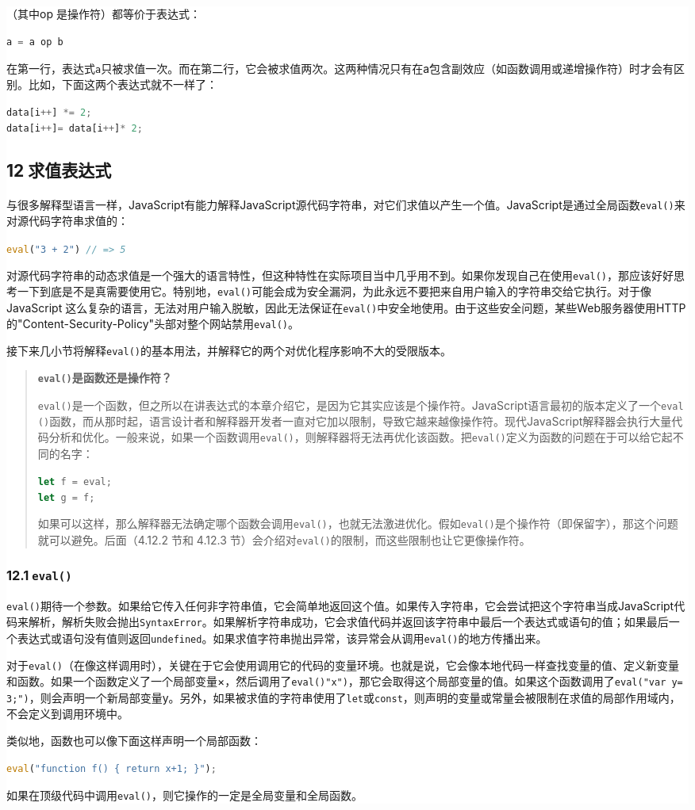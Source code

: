 （其中op 是操作符）都等价于表达式：

```js
a = a op b
```

在第一行，表达式`a`只被求值一次。而在第二行，它会被求值两次。这两种情况只有在a包含副效应（如函数调用或递增操作符）时才会有区别。比如，下面这两个表达式就不一样了：

```js
data[i++] *= 2;
data[i++]= data[i++]* 2;
```

## 12 求值表达式

与很多解释型语言一样，JavaScript有能力解释JavaScript源代码字符串，对它们求值以产生一个值。JavaScript是通过全局函数`eval()`来对源代码字符串求值的：

```js
eval("3 + 2") // => 5
```

对源代码字符串的动态求值是一个强大的语言特性，但这种特性在实际项目当中几乎用不到。如果你发现自己在使用`eval()`，那应该好好思考一下到底是不是真需要使用它。特别地，`eval()`可能会成为安全漏洞，为此永远不要把来自用户输入的字符串交给它执行。对于像 JavaScript 这么复杂的语言，无法对用户输入脱敏，因此无法保证在`eval()`中安全地使用。由于这些安全问题，某些Web服务器使用HTTP的"Content-Security-Policy"头部对整个网站禁用`eval()`。

接下来几小节将解释`eval()`的基本用法，并解释它的两个对优化程序影响不大的受限版本。

> **`eval()`是函数还是操作符？**
>
> `eval()`是一个函数，但之所以在讲表达式的本章介绍它，是因为它其实应该是个操作符。JavaScript语言最初的版本定义了一个`eval()`函数，而从那时起，语言设计者和解释器开发者一直对它加以限制，导致它越来越像操作符。现代JavaScript解释器会执行大量代码分析和优化。一般来说，如果一个函数调用`eval()`，则解释器将无法再优化该函数。把`eval()`定义为函数的问题在于可以给它起不同的名字：
>
> ```js
> let f = eval;
> let g = f;
> ```
>
> 如果可以这样，那么解释器无法确定哪个函数会调用`eval()`，也就无法激进优化。假如`eval()`是个操作符（即保留字），那这个问题就可以避免。后面（4.12.2 节和 4.12.3 节）会介绍对`eval()`的限制，而这些限制也让它更像操作符。

### 12.1 `eval()`

`eval()`期待一个参数。如果给它传入任何非字符串值，它会简单地返回这个值。如果传入字符串，它会尝试把这个字符串当成JavaScript代码来解析，解析失败会抛出`SyntaxError`。如果解析字符串成功，它会求值代码并返回该字符串中最后一个表达式或语句的值；如果最后一个表达式或语句没有值则返回`undefined`。如果求值字符串抛出异常，该异常会从调用`eval()`的地方传播出来。

对于`eval()`（在像这样调用时），关键在于它会使用调用它的代码的变量环境。也就是说，它会像本地代码一样查找变量的值、定义新变量和函数。如果一个函数定义了一个局部变量×，然后调用了`eval()"x")`，那它会取得这个局部变量的值。如果这个函数调用了`eval("var y=3;")`，则会声明一个新局部变量y。另外，如果被求值的字符串使用了`let`或`const`，则声明的变量或常量会被限制在求值的局部作用域内，不会定义到调用环境中。

类似地，函数也可以像下面这样声明一个局部函数：

```js
eval("function f() { return x+1; }");
```

如果在顶级代码中调用`eval()`，则它操作的一定是全局变量和全局函数。
